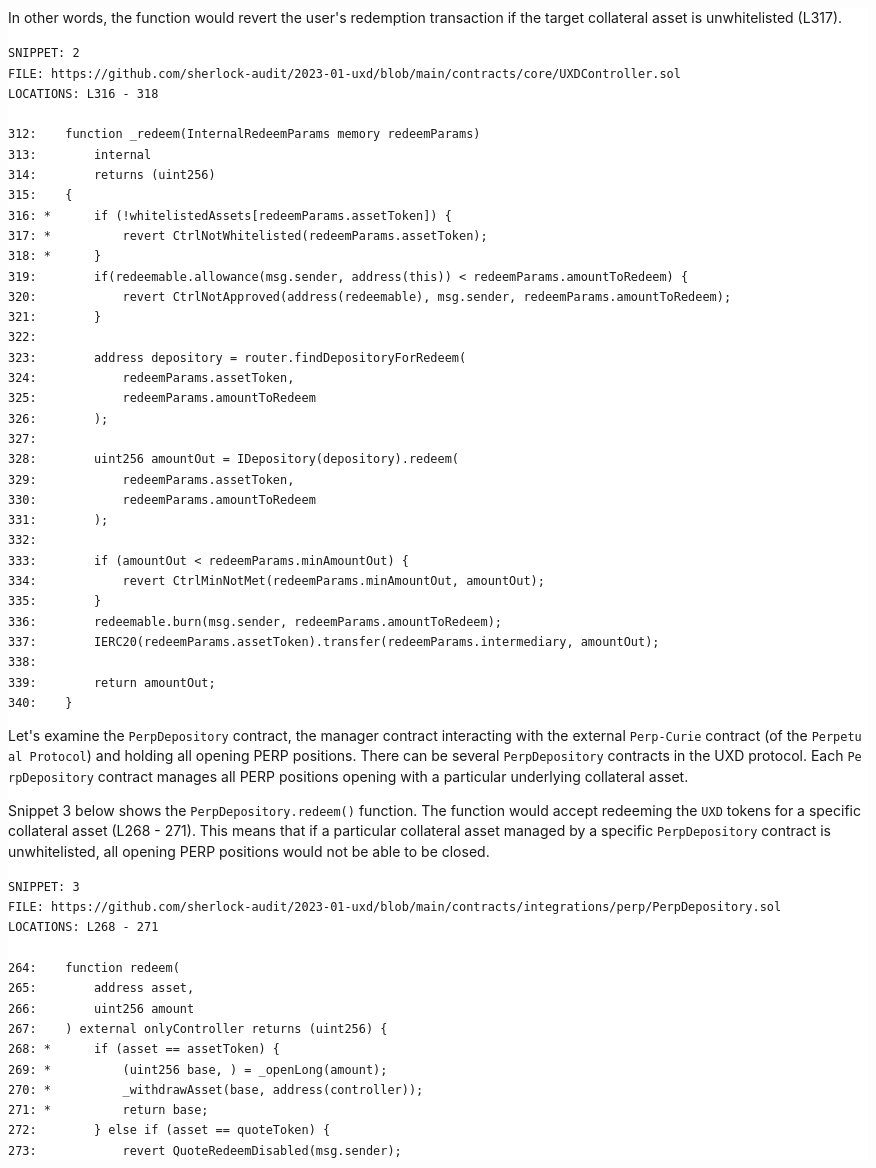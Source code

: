 In other words, the function would revert the user's redemption transaction if the target collateral asset is unwhitelisted (L317).

```solidity
SNIPPET: 2
FILE: https://github.com/sherlock-audit/2023-01-uxd/blob/main/contracts/core/UXDController.sol
LOCATIONS: L316 - 318

312:    function _redeem(InternalRedeemParams memory redeemParams)
313:        internal
314:        returns (uint256)
315:    {
316: *      if (!whitelistedAssets[redeemParams.assetToken]) {
317: *          revert CtrlNotWhitelisted(redeemParams.assetToken);
318: *      }
319:        if(redeemable.allowance(msg.sender, address(this)) < redeemParams.amountToRedeem) {
320:            revert CtrlNotApproved(address(redeemable), msg.sender, redeemParams.amountToRedeem);
321:        }
322:        
323:        address depository = router.findDepositoryForRedeem(
324:            redeemParams.assetToken,
325:            redeemParams.amountToRedeem
326:        );
327:
328:        uint256 amountOut = IDepository(depository).redeem(
329:            redeemParams.assetToken, 
330:            redeemParams.amountToRedeem
331:        );
332:
333:        if (amountOut < redeemParams.minAmountOut) {
334:            revert CtrlMinNotMet(redeemParams.minAmountOut, amountOut);
335:        }
336:        redeemable.burn(msg.sender, redeemParams.amountToRedeem);
337:        IERC20(redeemParams.assetToken).transfer(redeemParams.intermediary, amountOut);
338:
339:        return amountOut;
340:    }
```

Let's examine the `PerpDepository` contract, the manager contract interacting with the external `Perp-Curie` contract (of the `Perpetual Protocol`) and holding all opening PERP positions. There can be several `PerpDepository` contracts in the UXD protocol. Each `PerpDepository` contract manages all PERP positions opening with a particular underlying collateral asset.

Snippet 3 below shows the `PerpDepository.redeem()` function. The function would accept redeeming the `UXD` tokens for a specific collateral asset (L268 - 271). This means that if a particular collateral asset managed by a specific `PerpDepository` contract is unwhitelisted, all opening PERP positions would not be able to be closed.

```solidity
SNIPPET: 3
FILE: https://github.com/sherlock-audit/2023-01-uxd/blob/main/contracts/integrations/perp/PerpDepository.sol
LOCATIONS: L268 - 271

264:    function redeem(
265:        address asset,
266:        uint256 amount
267:    ) external onlyController returns (uint256) {
268: *      if (asset == assetToken) {
269: *          (uint256 base, ) = _openLong(amount);
270: *          _withdrawAsset(base, address(controller));
271: *          return base;
272:        } else if (asset == quoteToken) {
273:            revert QuoteRedeemDisabled(msg.sender);
```